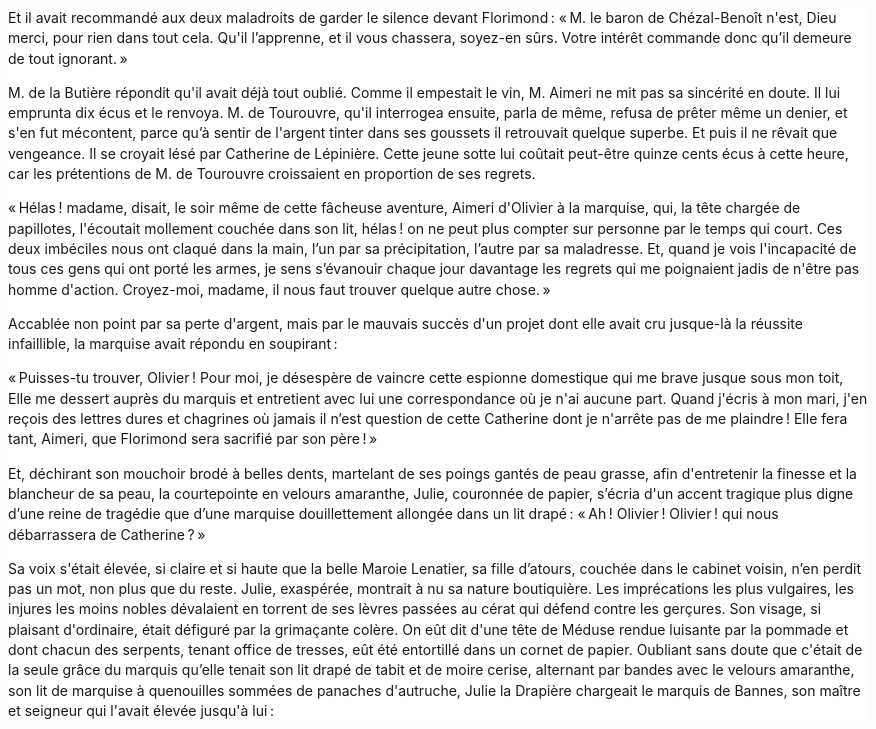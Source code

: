 Et il avait recommandé aux deux maladroits de garder le silence devant
Florimond : « M. le baron de Chézal-Benoît n'est, Dieu merci, pour rien dans
tout cela. Qu'il l’apprenne, et il vous chassera, soyez-en sûrs. Votre intérêt
commande donc qu’il demeure de tout ignorant. »

M. de la Butière répondit qu'il avait déjà tout oublié. Comme il empestait le
vin, M. Aimeri ne mit pas sa sincérité en doute. Il lui emprunta dix écus et le
renvoya. M. de Tourouvre, qu'il interrogea ensuite, parla de même, refusa de
prêter même un denier, et s'en fut mécontent, parce qu’à sentir de l'argent
tinter dans ses goussets il retrouvait quelque superbe. Et puis il ne rêvait
que vengeance. Il se croyait lésé par Catherine de Lépinière. Cette jeune sotte
lui coûtait peut-être quinze cents écus à cette heure, car les prétentions de
M. de Tourouvre croissaient en proportion de ses regrets.

« Hélas ! madame, disait, le soir même de cette fâcheuse aventure, Aimeri
d'Olivier à la marquise, qui, la tête chargée de papillotes, l'écoutait
mollement couchée dans son lit, hélas ! on ne peut plus compter sur personne
par le temps qui court. Ces deux imbéciles nous ont claqué dans la main, l’un
par sa précipitation, l’autre par sa maladresse. Et, quand je vois l'incapacité
de tous ces gens qui ont porté les armes, je sens s’évanouir chaque jour
davantage les regrets qui me poignaient jadis de n'être pas homme d'action.
Croyez-moi, madame, il nous faut trouver quelque autre chose. »

Accablée non point par sa perte d'argent, mais par le mauvais succès d'un
projet dont elle avait cru jusque-là la réussite infaillible, la marquise avait
répondu en soupirant :

« Puisses-tu trouver, Olivier ! Pour moi, je désespère de vaincre cette
espionne domestique qui me brave jusque sous mon toit, Elle me dessert auprès
du marquis et entretient avec lui une correspondance où je n'ai aucune part.
Quand j'écris à mon mari, j'en reçois des lettres dures et chagrines où jamais
il n’est question de cette Catherine dont je n'arrête pas de me plaindre ! Elle
fera tant, Aimeri, que Florimond sera sacrifié par son père ! »

Et, déchirant son mouchoir brodé à belles dents, martelant de ses poings gantés
de peau grasse, afin d'entretenir la finesse et la blancheur de sa peau, la
courtepointe en velours amaranthe, Julie, couronnée de papier, s’écria d'un
accent tragique plus digne d’une reine de tragédie que d’une marquise
douillettement allongée dans un lit drapé : « Ah ! Olivier ! Olivier ! qui nous
débarrassera de Catherine ? »

Sa voix s'était élevée, si claire et si haute que la belle Maroie Lenatier, sa
fille d’atours, couchée dans le cabinet voisin, n’en perdit pas un mot, non
plus que du reste. Julie, exaspérée, montrait à nu sa nature boutiquière. Les
imprécations les plus vulgaires, les injures les moins nobles dévalaient en
torrent de ses lèvres passées au cérat qui défend contre les gerçures. Son
visage, si plaisant d'ordinaire, était défiguré par la grimaçante colère. On
eût dit d'une tête de Méduse rendue luisante par la pommade et dont chacun des
serpents, tenant office de tresses, eût été entortillé dans un cornet de
papier. Oubliant sans doute que c'était de la seule grâce du marquis qu’elle
tenait son lit drapé de tabit et de moire cerise, alternant par bandes avec le
velours amaranthe, son lit de marquise à quenouilles sommées de panaches
d'autruche, Julie la Drapière chargeait le marquis de Bannes, son maître et
seigneur qui l'avait élevée jusqu'à lui :
